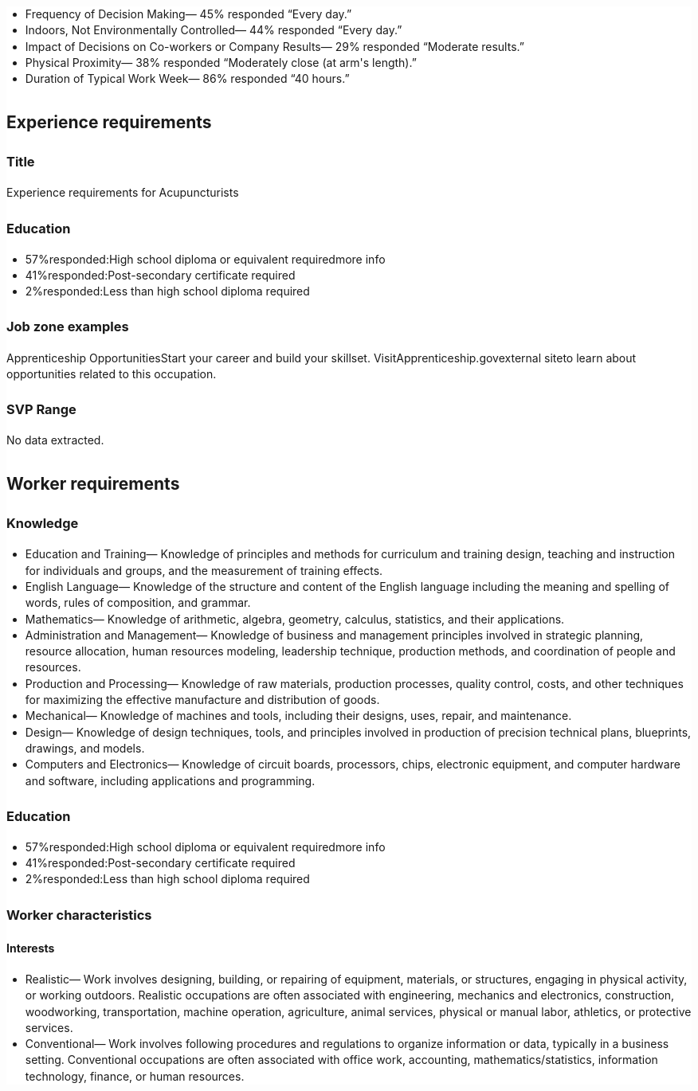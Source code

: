 - Frequency of Decision Making— 45% responded “Every day.”
- Indoors, Not Environmentally Controlled— 44% responded “Every day.”
- Impact of Decisions on Co-workers or Company Results— 29% responded “Moderate results.”
- Physical Proximity— 38% responded “Moderately close (at arm's length).”
- Duration of Typical Work Week— 86% responded “40 hours.”

## Experience requirements
### Title
Experience requirements for Acupuncturists

### Education
- 57%responded:High school diploma or equivalent requiredmore info
- 41%responded:Post-secondary certificate required
- 2%responded:Less than high school diploma required

### Job zone examples
Apprenticeship OpportunitiesStart your career and build your skillset. VisitApprenticeship.govexternal siteto learn about opportunities related to this occupation.

### SVP Range
No data extracted.

## Worker requirements
### Knowledge
- Education and Training— Knowledge of principles and methods for curriculum and training design, teaching and instruction for individuals and groups, and the measurement of training effects.
- English Language— Knowledge of the structure and content of the English language including the meaning and spelling of words, rules of composition, and grammar.
- Mathematics— Knowledge of arithmetic, algebra, geometry, calculus, statistics, and their applications.
- Administration and Management— Knowledge of business and management principles involved in strategic planning, resource allocation, human resources modeling, leadership technique, production methods, and coordination of people and resources.
- Production and Processing— Knowledge of raw materials, production processes, quality control, costs, and other techniques for maximizing the effective manufacture and distribution of goods.
- Mechanical— Knowledge of machines and tools, including their designs, uses, repair, and maintenance.
- Design— Knowledge of design techniques, tools, and principles involved in production of precision technical plans, blueprints, drawings, and models.
- Computers and Electronics— Knowledge of circuit boards, processors, chips, electronic equipment, and computer hardware and software, including applications and programming.

### Education
- 57%responded:High school diploma or equivalent requiredmore info
- 41%responded:Post-secondary certificate required
- 2%responded:Less than high school diploma required

### Worker characteristics
#### Interests
- Realistic— Work involves designing, building, or repairing of equipment, materials, or structures, engaging in physical activity, or working outdoors. Realistic occupations are often associated with engineering, mechanics and electronics, construction, woodworking, transportation, machine operation, agriculture, animal services, physical or manual labor, athletics, or protective services.
- Conventional— Work involves following procedures and regulations to organize information or data, typically in a business setting. Conventional occupations are often associated with office work, accounting, mathematics/statistics, information technology, finance, or human resources.
